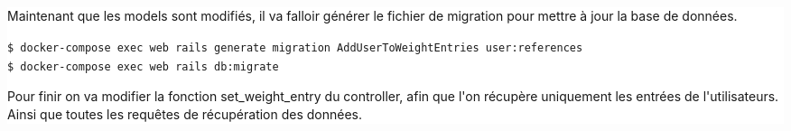Maintenant que les models sont modifiés, il va falloir générer le fichier de migration pour mettre à jour la base de données.

```bash
$ docker-compose exec web rails generate migration AddUserToWeightEntries user:references
$ docker-compose exec web rails db:migrate
```

Pour finir on va modifier la fonction set_weight_entry du controller, afin que l'on récupère uniquement les entrées de l'utilisateurs. Ainsi que toutes les requêtes de récupération des données.

